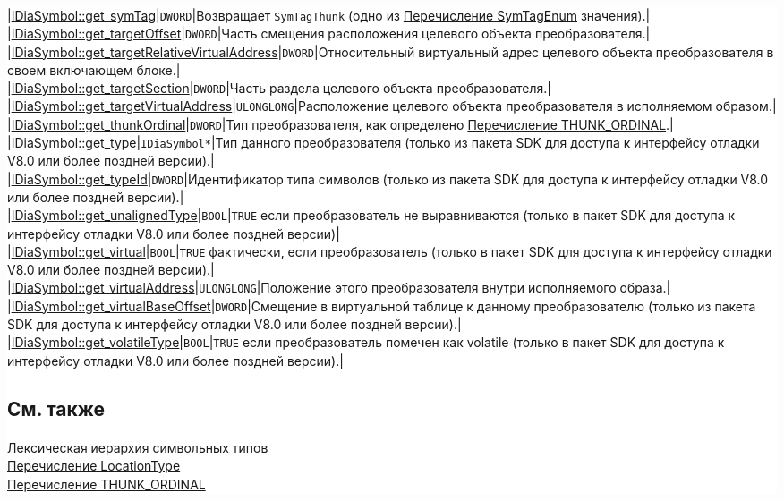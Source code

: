 |[IDiaSymbol::get\_symTag](../Topic/IDiaSymbol::get_symTag.md)|`DWORD`|Возвращает `SymTagThunk` \(одно из  [Перечисление SymTagEnum](../../debugger/debug-interface-access/symtagenum.md) значения\).|  
|[IDiaSymbol::get\_targetOffset](../../debugger/debug-interface-access/idiasymbol-get-targetoffset.md)|`DWORD`|Часть смещения расположения целевого объекта преобразователя.|  
|[IDiaSymbol::get\_targetRelativeVirtualAddress](../Topic/IDiaSymbol::get_targetRelativeVirtualAddress.md)|`DWORD`|Относительный виртуальный адрес целевого объекта преобразователя в своем включающем блоке.|  
|[IDiaSymbol::get\_targetSection](../../debugger/debug-interface-access/idiasymbol-get-targetsection.md)|`DWORD`|Часть раздела целевого объекта преобразователя.|  
|[IDiaSymbol::get\_targetVirtualAddress](../../debugger/debug-interface-access/idiasymbol-get-targetvirtualaddress.md)|`ULONGLONG`|Расположение целевого объекта преобразователя в исполняемом образом.|  
|[IDiaSymbol::get\_thunkOrdinal](../../debugger/debug-interface-access/idiasymbol-get-thunkordinal.md)|`DWORD`|Тип преобразователя, как определено  [Перечисление THUNK\_ORDINAL](../../debugger/debug-interface-access/thunk-ordinal.md).|  
|[IDiaSymbol::get\_type](../../debugger/debug-interface-access/idiasymbol-get-type.md)|`IDiaSymbol*`|Тип данного преобразователя \(только из пакета SDK для доступа к интерфейсу отладки V8.0 или более поздней версии\).|  
|[IDiaSymbol::get\_typeId](../../debugger/debug-interface-access/idiasymbol-get-typeid.md)|`DWORD`|Идентификатор типа символов \(только из пакета SDK для доступа к интерфейсу отладки V8.0 или более поздней версии\).|  
|[IDiaSymbol::get\_unalignedType](../../debugger/debug-interface-access/idiasymbol-get-unalignedtype.md)|`BOOL`|`TRUE` если преобразователь не выравниваются \(только в пакет SDK для доступа к интерфейсу отладки V8.0 или более поздней версии\)|  
|[IDiaSymbol::get\_virtual](../../debugger/debug-interface-access/idiasymbol-get-virtual.md)|`BOOL`|`TRUE` фактически, если преобразователь \(только в пакет SDK для доступа к интерфейсу отладки V8.0 или более поздней версии\).|  
|[IDiaSymbol::get\_virtualAddress](../../debugger/debug-interface-access/idiasymbol-get-virtualaddress.md)|`ULONGLONG`|Положение этого преобразователя внутри исполняемого образа.|  
|[IDiaSymbol::get\_virtualBaseOffset](../../debugger/debug-interface-access/idiasymbol-get-virtualbaseoffset.md)|`DWORD`|Смещение в виртуальной таблице к данному преобразователю \(только из пакета SDK для доступа к интерфейсу отладки V8.0 или более поздней версии\).|  
|[IDiaSymbol::get\_volatileType](../../debugger/debug-interface-access/idiasymbol-get-volatiletype.md)|`BOOL`|`TRUE` если преобразователь помечен как volatile \(только в пакет SDK для доступа к интерфейсу отладки V8.0 или более поздней версии\).|  
  
## См. также  
 [Лексическая иерархия символьных типов](../../debugger/debug-interface-access/lexical-hierarchy-of-symbol-types.md)   
 [Перечисление LocationType](../../debugger/debug-interface-access/locationtype.md)   
 [Перечисление THUNK\_ORDINAL](../../debugger/debug-interface-access/thunk-ordinal.md)